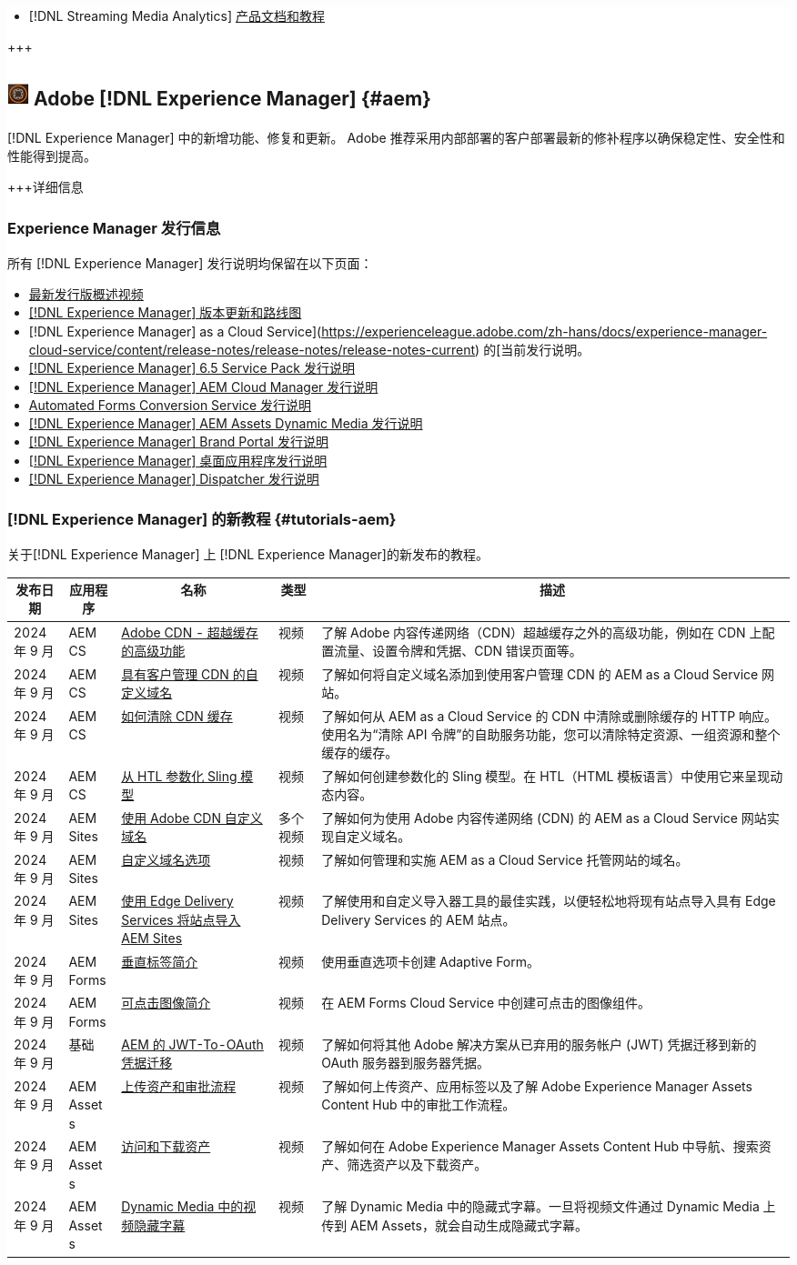 * [!DNL Streaming Media Analytics] [产品文档和教程](https://experienceleague.adobe.com/zh-hans/docs/media-analytics/using/media-overview)

+++

## ![图标](/assets/aem.png) Adobe [!DNL Experience Manager] {#aem}

[!DNL Experience Manager] 中的新增功能、修复和更新。 Adobe 推荐采用内部部署的客户部署最新的修补程序以确保稳定性、安全性和性能得到提高。

+++详细信息

### Experience Manager 发行信息

所有 [!DNL Experience Manager] 发行说明均保留在以下页面：

* [最新发行版概述视频](https://experienceleague.adobe.com/zh-hans/docs/events/aemcs-release-update-recordings/2024/2024-7-0)
* [[!DNL Experience Manager] 版本更新和路线图](https://experienceleague.adobe.com/zh-hans/docs/experience-manager-release-information/aem-release-updates/home)
*  [!DNL Experience Manager] as a Cloud Service](https://experienceleague.adobe.com/zh-hans/docs/experience-manager-cloud-service/content/release-notes/release-notes/release-notes-current) 的[当前发行说明。
* [[!DNL Experience Manager] 6.5 Service Pack 发行说明](https://experienceleague.adobe.com/zh-hans/docs/experience-manager-65/content/release-notes/release-notes)
* [[!DNL Experience Manager] AEM Cloud Manager 发行说明](https://experienceleague.adobe.com/zh-hans/docs/experience-manager-cloud-manager/content/release-notes/current)
* [Automated Forms Conversion Service 发行说明](https://experienceleague.adobe.com/zh-hans/docs/aem-forms-automated-conversion-service/using/release-notes)
* [[!DNL Experience Manager] AEM Assets Dynamic Media 发行说明](https://experienceleague.adobe.com/zh-hans/docs/dynamic-media-developer-resources/release-notes/s7rn2017)
* [[!DNL Experience Manager] Brand Portal 发行说明](https://experienceleague.adobe.com/zh-hans/docs/experience-manager-brand-portal/using/introduction/brand-portal-release-notes)
* [[!DNL Experience Manager] 桌面应用程序发行说明](https://experienceleague.adobe.com/zh-hans/docs/experience-manager-desktop-app/using/release-notes)
* [[!DNL Experience Manager] Dispatcher 发行说明](https://experienceleague.adobe.com/zh-hans/docs/experience-manager-dispatcher/using/getting-started/release-notes)

### [!DNL Experience Manager] 的新教程 {#tutorials-aem}

关于[!DNL Experience Manager] 上 [!DNL Experience Manager]的新发布的教程。

| 发布日期 | 应用程序 | 名称 | 类型 | 描述 |
| ----------| ---------- | ---------- | ---------- |---------- |
| 2024 年 9 月 | AEM CS | [Adobe CDN - 超越缓存的高级功能](https://experienceleague.adobe.com/zh-hans/docs/experience-manager-learn/cloud-service/content-delivery/adobe-cdn-beyond-caching) | 视频 | 了解 Adobe 内容传递网络（CDN）超越缓存之外的高级功能，例如在 CDN 上配置流量、设置令牌和凭据、CDN 错误页面等。 |
| 2024 年 9 月 | AEM CS | [具有客户管理 CDN 的自定义域名](https://experienceleague.adobe.com/zh-hans/docs/experience-manager-learn/cloud-service/content-delivery/custom-domain-names-with-customer-managed-cdn) | 视频 | 了解如何将自定义域名添加到使用客户管理 CDN 的 AEM as a Cloud Service 网站。 |
| 2024 年 9 月 | AEM CS | [如何清除 CDN 缓存](https://experienceleague.adobe.com/zh-hans/docs/experience-manager-learn/cloud-service/caching/how-to/purge-cache) | 视频 | 了解如何从 AEM as a Cloud Service 的 CDN 中清除或删除缓存的 HTTP 响应。使用名为“清除 API 令牌”的自助服务功能，您可以清除特定资源、一组资源和整个缓存的缓存。 |
| 2024 年 9 月 | AEM CS | [从 HTL 参数化 Sling 模型](https://experienceleague.adobe.com/zh-hans/docs/experience-manager-learn/cloud-service/developing/advanced/sling-model-parameters) | 视频 | 了解如何创建参数化的 Sling 模型。在 HTL（HTML 模板语言）中使用它来呈现动态内容。 |
| 2024 年 9 月 | AEM Sites | [使用 Adobe CDN 自定义域名](https://experienceleague.adobe.com/zh-hans/docs/experience-manager-learn/cloud-service/content-delivery/custom-domain-name-with-adobe-managed-cdn) | 多个视频 | 了解如何为使用 Adobe 内容传递网络 (CDN) 的 AEM as a Cloud Service 网站实现自定义域名。 |
| 2024 年 9 月 | AEM Sites | [自定义域名选项](https://experienceleague.adobe.com/zh-hans/docs/experience-manager-learn/cloud-service/content-delivery/custom-domain-names) | 视频 | 了解如何管理和实施 AEM as a Cloud Service 托管网站的域名。 |
| 2024 年 9 月 | AEM Sites | [使用 Edge Delivery Services 将站点导入 AEM Sites](https://experienceleague.adobe.com/zh-hans/docs/experience-manager-learn/cloud-service/expert-resources/cloud-5/season-3/cloud5-import-sites-to-edge-delivery-services) | 视频 | 了解使用和自定义导入器工具的最佳实践，以便轻松地将现有站点导入具有 Edge Delivery Services 的 AEM 站点。 |
| 2024 年 9 月 | AEM Forms | [垂直标签简介](https://experienceleague.adobe.com/zh-hans/docs/experience-manager-learn/cloud-service/forms/using-vertical-tabs/introduction) | 视频 | 使用垂直选项卡创建 Adaptive Form。 |
| 2024 年 9 月 | AEM Forms | [可点击图像简介](https://experienceleague.adobe.com/zh-hans/docs/experience-manager-learn/cloud-service/forms/clickable-image-component/introduction) | 视频 | 在 AEM Forms Cloud Service 中创建可点击的图像组件。 |
| 2024 年 9 月 | 基础 | [AEM 的 JWT-To-OAuth 凭据迁移](https://experienceleague.adobe.com/zh-hans/docs/experience-manager-learn/foundation/authentication/jwt-to-oauth-migration) | 视频 | 了解如何将其他 Adobe 解决方案从已弃用的服务帐户 (JWT) 凭据迁移到新的 OAuth 服务器到服务器凭据。 |
| 2024 年 9 月 | AEM Assets | [上传资产和审批流程](https://experienceleague.adobe.com/zh-hans/docs/experience-manager-learn/assets/content-hub/uploading-assets-and-approval-process) | 视频 | 了解如何上传资产、应用标签以及了解 Adobe Experience Manager Assets Content Hub 中的审批工作流程。 |
| 2024 年 9 月 | AEM Assets | [访问和下载资产](https://experienceleague.adobe.com/zh-hans/docs/experience-manager-learn/assets/content-hub/accessing-and-downloading-assets) | 视频 | 了解如何在 Adobe Experience Manager Assets Content Hub 中导航、搜索资产、筛选资产以及下载资产。 |
| 2024 年 9 月 | AEM Assets | [Dynamic Media 中的视频隐藏字幕](https://experienceleague.adobe.com/zh-hans/docs/experience-manager-learn/assets/advanced/video-closed-captions) | 视频 | 了解 Dynamic Media 中的隐藏式字幕。一旦将视频文件通过 Dynamic Media 上传到 AEM Assets，就会自动生成隐藏式字幕。 |